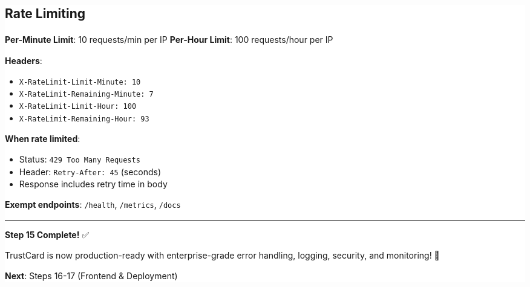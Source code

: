## Rate Limiting

**Per-Minute Limit**: 10 requests/min per IP
**Per-Hour Limit**: 100 requests/hour per IP

**Headers**:
- `X-RateLimit-Limit-Minute: 10`
- `X-RateLimit-Remaining-Minute: 7`
- `X-RateLimit-Limit-Hour: 100`
- `X-RateLimit-Remaining-Hour: 93`

**When rate limited**:
- Status: `429 Too Many Requests`
- Header: `Retry-After: 45` (seconds)
- Response includes retry time in body

**Exempt endpoints**: `/health`, `/metrics`, `/docs`

---

**Step 15 Complete!** ✅

TrustCard is now production-ready with enterprise-grade error handling, logging, security, and monitoring! 🚀

**Next**: Steps 16-17 (Frontend & Deployment)
